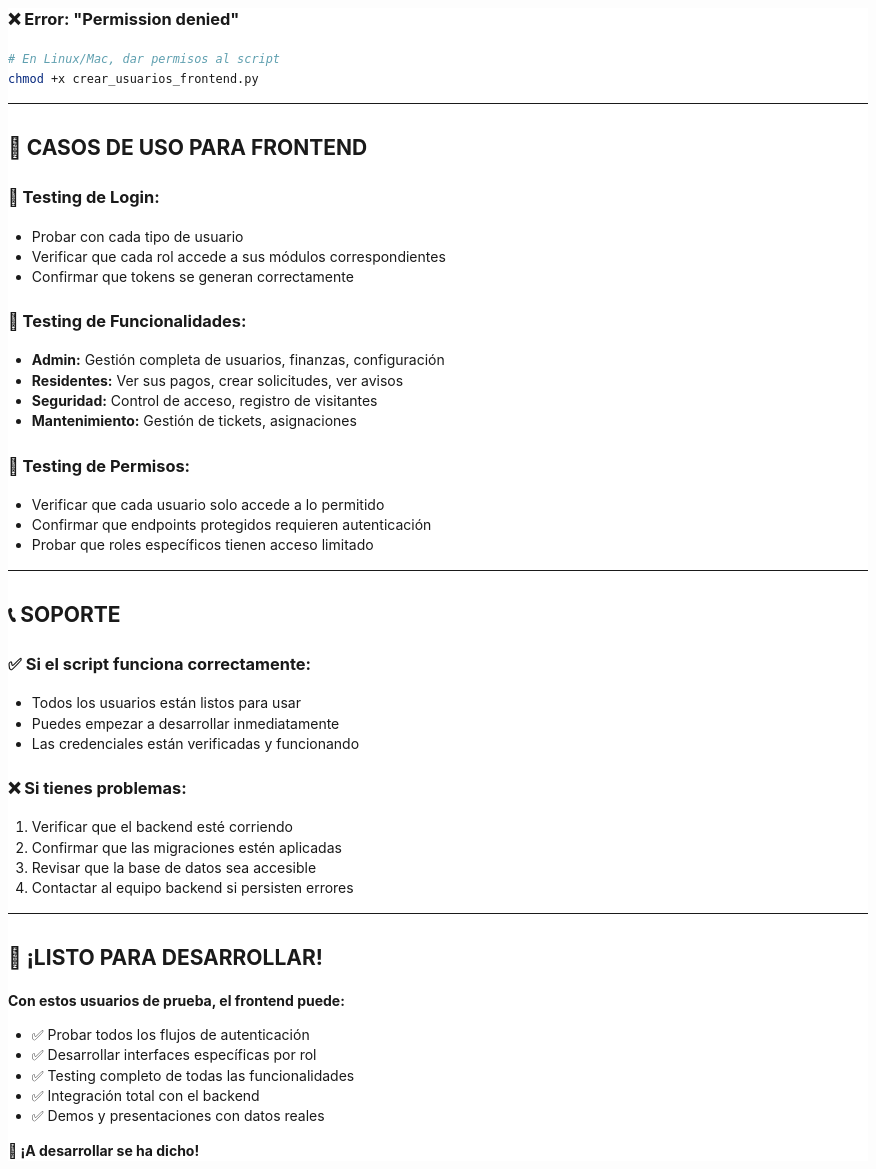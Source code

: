### **❌ Error: "Permission denied"**
```bash
# En Linux/Mac, dar permisos al script
chmod +x crear_usuarios_frontend.py
```

---

## 🎯 **CASOS DE USO PARA FRONTEND**

### **📱 Testing de Login:**
- Probar con cada tipo de usuario
- Verificar que cada rol accede a sus módulos correspondientes
- Confirmar que tokens se generan correctamente

### **🧪 Testing de Funcionalidades:**
- **Admin:** Gestión completa de usuarios, finanzas, configuración
- **Residentes:** Ver sus pagos, crear solicitudes, ver avisos
- **Seguridad:** Control de acceso, registro de visitantes
- **Mantenimiento:** Gestión de tickets, asignaciones

### **🔐 Testing de Permisos:**
- Verificar que cada usuario solo accede a lo permitido
- Confirmar que endpoints protegidos requieren autenticación
- Probar que roles específicos tienen acceso limitado

---

## 📞 **SOPORTE**

### **✅ Si el script funciona correctamente:**
- Todos los usuarios están listos para usar
- Puedes empezar a desarrollar inmediatamente
- Las credenciales están verificadas y funcionando

### **❌ Si tienes problemas:**
1. Verificar que el backend esté corriendo
2. Confirmar que las migraciones estén aplicadas
3. Revisar que la base de datos sea accesible
4. Contactar al equipo backend si persisten errores

---

## 🎉 **¡LISTO PARA DESARROLLAR!**

**Con estos usuarios de prueba, el frontend puede:**
- ✅ Probar todos los flujos de autenticación
- ✅ Desarrollar interfaces específicas por rol
- ✅ Testing completo de todas las funcionalidades
- ✅ Integración total con el backend
- ✅ Demos y presentaciones con datos reales

**🚀 ¡A desarrollar se ha dicho!**